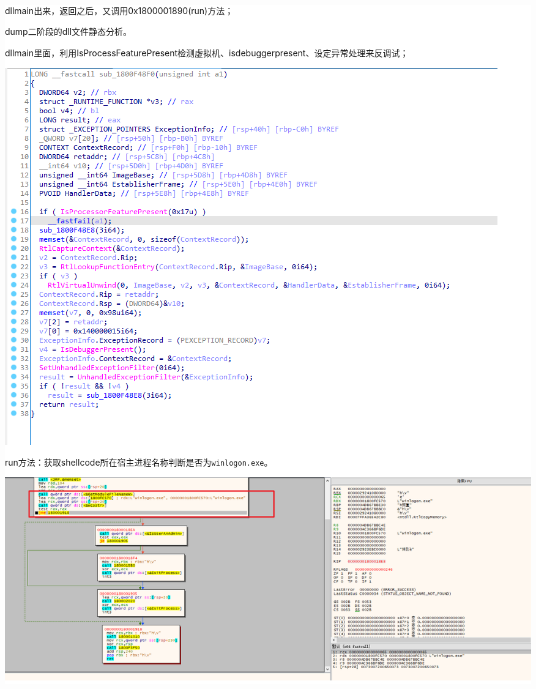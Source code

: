 dllmain出来，返回之后，又调用0x1800001890(run)方法；

dump二阶段的dll文件静态分析。

dllmain里面，利用IsProcessFeaturePresent检测虚拟机、isdebuggerpresent、设定异常处理来反调试；

![image-20250413174008466](/img/记25年3-4月份银狐活动样本分析/image-20250413174008466.png)

run方法：获取shellcode所在宿主进程名称判断是否为``winlogon.exe``。

![image-20250421114105094](/img/记25年3-4月份银狐活动样本分析/image-20250421114105094.png)

